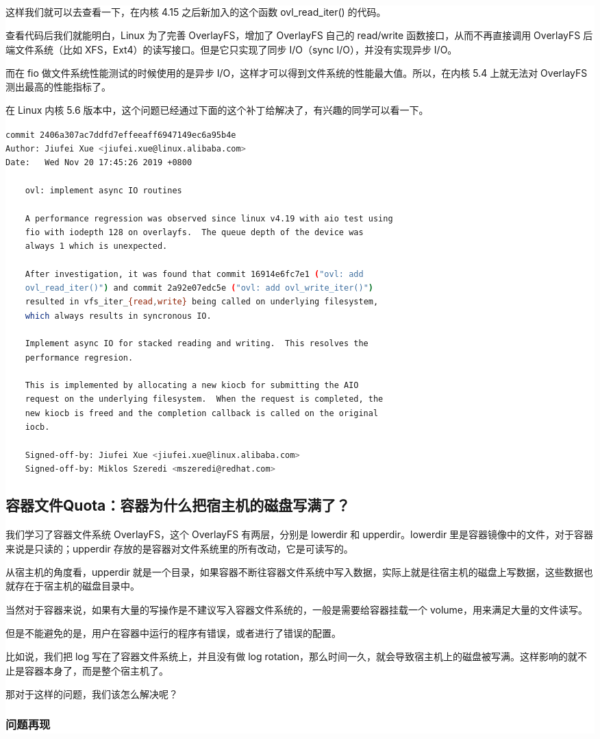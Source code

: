 这样我们就可以去查看一下，在内核 4.15 之后新加入的这个函数 ovl_read_iter() 的代码。

查看代码后我们就能明白，Linux 为了完善 OverlayFS，增加了 OverlayFS 自己的 read/write 函数接口，从而不再直接调用 OverlayFS 后端文件系统（比如 XFS，Ext4）的读写接口。但是它只实现了同步 I/O（sync I/O），并没有实现异步 I/O。

而在 fio 做文件系统性能测试的时候使用的是异步 I/O，这样才可以得到文件系统的性能最大值。所以，在内核 5.4 上就无法对 OverlayFS 测出最高的性能指标了。

在 Linux 内核 5.6 版本中，这个问题已经通过下面的这个补丁给解决了，有兴趣的同学可以看一下。

```bash
commit 2406a307ac7ddfd7effeeaff6947149ec6a95b4e
Author: Jiufei Xue <jiufei.xue@linux.alibaba.com>
Date:   Wed Nov 20 17:45:26 2019 +0800
 
    ovl: implement async IO routines
 
    A performance regression was observed since linux v4.19 with aio test using
    fio with iodepth 128 on overlayfs.  The queue depth of the device was
    always 1 which is unexpected.
 
    After investigation, it was found that commit 16914e6fc7e1 ("ovl: add
    ovl_read_iter()") and commit 2a92e07edc5e ("ovl: add ovl_write_iter()")
    resulted in vfs_iter_{read,write} being called on underlying filesystem,
    which always results in syncronous IO.
 
    Implement async IO for stacked reading and writing.  This resolves the
    performance regresion.
 
    This is implemented by allocating a new kiocb for submitting the AIO
    request on the underlying filesystem.  When the request is completed, the
    new kiocb is freed and the completion callback is called on the original
    iocb.
 
    Signed-off-by: Jiufei Xue <jiufei.xue@linux.alibaba.com>
    Signed-off-by: Miklos Szeredi <mszeredi@redhat.com>
```



## 容器文件Quota：容器为什么把宿主机的磁盘写满了？

我们学习了容器文件系统 OverlayFS，这个 OverlayFS 有两层，分别是 lowerdir 和 upperdir。lowerdir 里是容器镜像中的文件，对于容器来说是只读的；upperdir 存放的是容器对文件系统里的所有改动，它是可读写的。

从宿主机的角度看，upperdir 就是一个目录，如果容器不断往容器文件系统中写入数据，实际上就是往宿主机的磁盘上写数据，这些数据也就存在于宿主机的磁盘目录中。

当然对于容器来说，如果有大量的写操作是不建议写入容器文件系统的，一般是需要给容器挂载一个 volume，用来满足大量的文件读写。

但是不能避免的是，用户在容器中运行的程序有错误，或者进行了错误的配置。

比如说，我们把 log 写在了容器文件系统上，并且没有做 log rotation，那么时间一久，就会导致宿主机上的磁盘被写满。这样影响的就不止是容器本身了，而是整个宿主机了。

那对于这样的问题，我们该怎么解决呢？

### 问题再现
